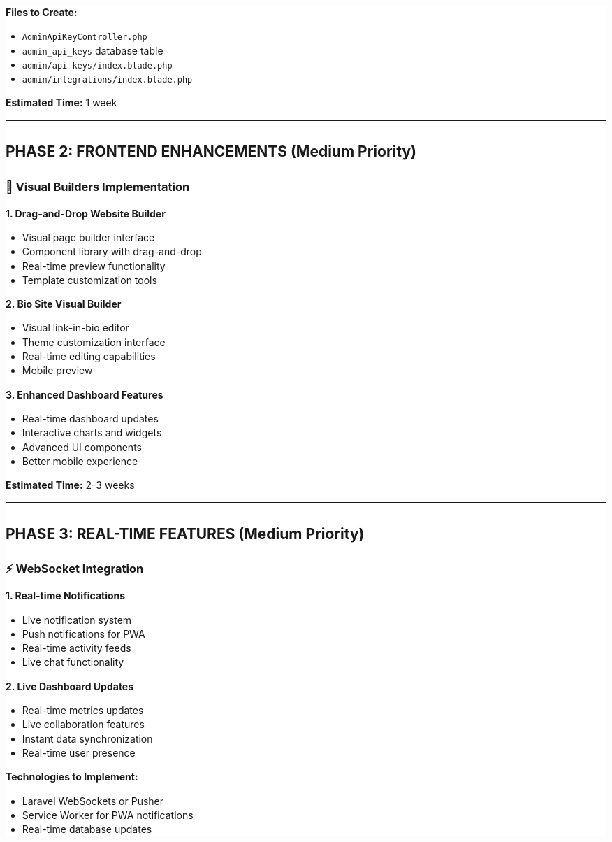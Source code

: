**Files to Create:**
- `AdminApiKeyController.php`
- `admin_api_keys` database table
- `admin/api-keys/index.blade.php`
- `admin/integrations/index.blade.php`

**Estimated Time:** 1 week

---

## PHASE 2: FRONTEND ENHANCEMENTS (Medium Priority)

### 🎨 Visual Builders Implementation

**1. Drag-and-Drop Website Builder**
- Visual page builder interface
- Component library with drag-and-drop
- Real-time preview functionality
- Template customization tools

**2. Bio Site Visual Builder**
- Visual link-in-bio editor
- Theme customization interface
- Real-time editing capabilities
- Mobile preview

**3. Enhanced Dashboard Features**
- Real-time dashboard updates
- Interactive charts and widgets
- Advanced UI components
- Better mobile experience

**Estimated Time:** 2-3 weeks

---

## PHASE 3: REAL-TIME FEATURES (Medium Priority)

### ⚡ WebSocket Integration

**1. Real-time Notifications**
- Live notification system
- Push notifications for PWA
- Real-time activity feeds
- Live chat functionality

**2. Live Dashboard Updates**
- Real-time metrics updates
- Live collaboration features
- Instant data synchronization
- Real-time user presence

**Technologies to Implement:**
- Laravel WebSockets or Pusher
- Service Worker for PWA notifications
- Real-time database updates
